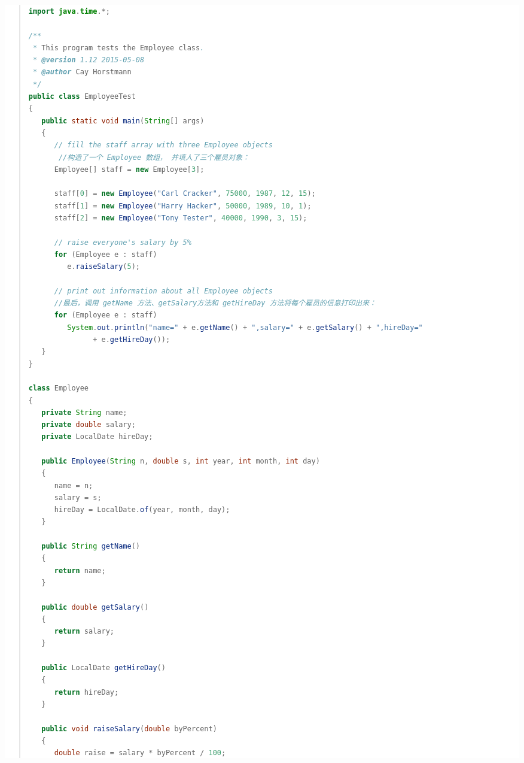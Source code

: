 >
> ```java
> import java.time.*;
> 
> /**
>  * This program tests the Employee class.
>  * @version 1.12 2015-05-08
>  * @author Cay Horstmann
>  */
> public class EmployeeTest
> {
>    public static void main(String[] args)
>    {
>       // fill the staff array with three Employee objects
>        //构造了一个 Employee 数组， 并填人了三个雇员对象：
>       Employee[] staff = new Employee[3];
> 
>       staff[0] = new Employee("Carl Cracker", 75000, 1987, 12, 15);
>       staff[1] = new Employee("Harry Hacker", 50000, 1989, 10, 1);
>       staff[2] = new Employee("Tony Tester", 40000, 1990, 3, 15);
> 
>       // raise everyone's salary by 5%
>       for (Employee e : staff)
>          e.raiseSalary(5);
> 
>       // print out information about all Employee objects
>       //最后，调用 getName 方法、getSalary方法和 getHireDay 方法将每个雇员的信息打印出来：
>       for (Employee e : staff)
>          System.out.println("name=" + e.getName() + ",salary=" + e.getSalary() + ",hireDay="
>                + e.getHireDay());
>    }
> }
> 
> class Employee
> {
>    private String name;
>    private double salary;
>    private LocalDate hireDay;
> 
>    public Employee(String n, double s, int year, int month, int day)
>    {
>       name = n;
>       salary = s;
>       hireDay = LocalDate.of(year, month, day);
>    }
> 
>    public String getName()
>    {
>       return name;
>    }
> 
>    public double getSalary()
>    {
>       return salary;
>    }
> 
>    public LocalDate getHireDay()
>    {
>       return hireDay;
>    }
> 
>    public void raiseSalary(double byPercent)
>    {
>       double raise = salary * byPercent / 100;